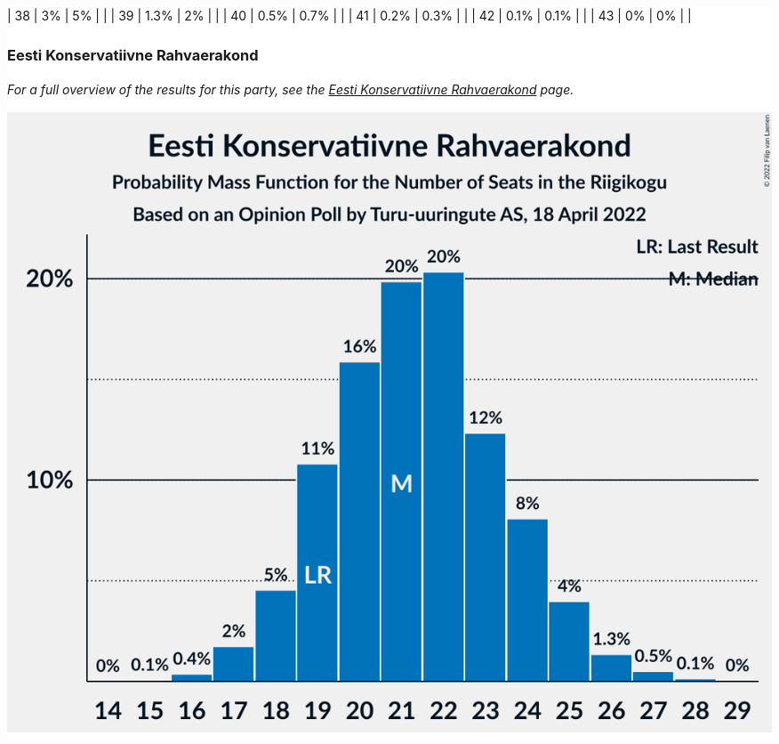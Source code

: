 | 38 | 3% | 5% |  |
| 39 | 1.3% | 2% |  |
| 40 | 0.5% | 0.7% |  |
| 41 | 0.2% | 0.3% |  |
| 42 | 0.1% | 0.1% |  |
| 43 | 0% | 0% |  |

### Eesti Konservatiivne Rahvaerakond

*For a full overview of the results for this party, see the [Eesti Konservatiivne Rahvaerakond](party-eestikonservatiivnerahvaerakond.html) page.*

![Graph with seats probability mass function not yet produced](2022-04-18-Turu-uuringuteAS-seats-pmf-eestikonservatiivnerahvaerakond.png "Seats Probability Mass Function")
